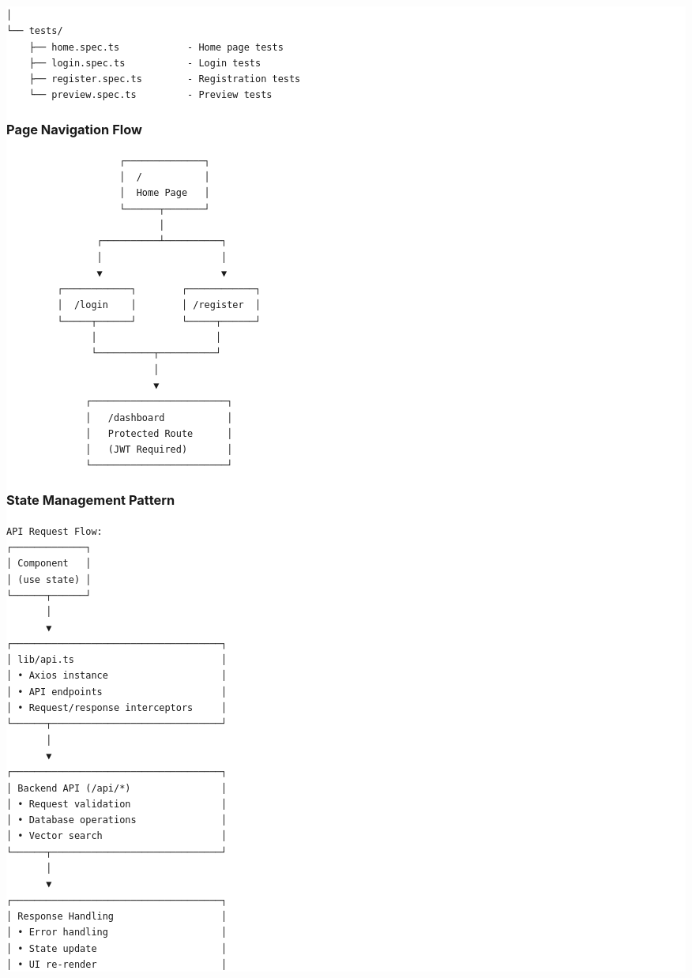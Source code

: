 ```
│
└── tests/
    ├── home.spec.ts            - Home page tests
    ├── login.spec.ts           - Login tests
    ├── register.spec.ts        - Registration tests
    └── preview.spec.ts         - Preview tests
```

### Page Navigation Flow

```
                    ┌──────────────┐
                    │  /           │
                    │  Home Page   │
                    └──────┬───────┘
                           │
                ┌──────────┴──────────┐
                │                     │
                ▼                     ▼
         ┌────────────┐        ┌────────────┐
         │  /login    │        │ /register  │
         └─────┬──────┘        └─────┬──────┘
               │                     │
               └──────────┬──────────┘
                          │
                          ▼
              ┌────────────────────────┐
              │   /dashboard           │
              │   Protected Route      │
              │   (JWT Required)       │
              └────────────────────────┘
```

### State Management Pattern

```
API Request Flow:
┌─────────────┐
│ Component   │
│ (use state) │
└──────┬──────┘
       │
       ▼
┌─────────────────────────────────────┐
│ lib/api.ts                          │
│ • Axios instance                    │
│ • API endpoints                     │
│ • Request/response interceptors     │
└──────┬──────────────────────────────┘
       │
       ▼
┌─────────────────────────────────────┐
│ Backend API (/api/*)                │
│ • Request validation                │
│ • Database operations               │
│ • Vector search                     │
└──────┬──────────────────────────────┘
       │
       ▼
┌─────────────────────────────────────┐
│ Response Handling                   │
│ • Error handling                    │
│ • State update                      │
│ • UI re-render                      │
```